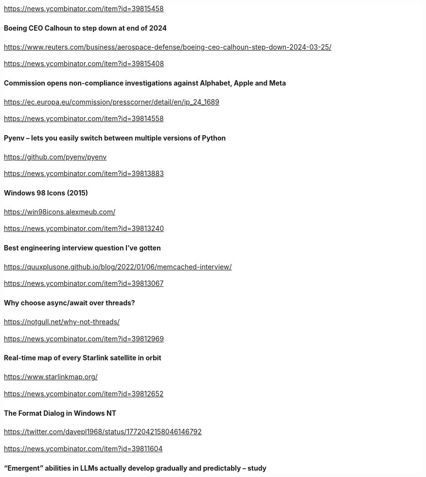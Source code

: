 <span style="color: black!50"><https://news.ycombinator.com/item?id=39815458></span>

#### Boeing CEO Calhoun to step down at end of 2024

<span style="color: blue!80!green"><https://www.reuters.com/business/aerospace-defense/boeing-ceo-calhoun-step-down-2024-03-25/></span>

<span style="color: black!50"><https://news.ycombinator.com/item?id=39815408></span>

#### Commission opens non-compliance investigations against Alphabet, Apple and Meta

<span style="color: blue!80!green"><https://ec.europa.eu/commission/presscorner/detail/en/ip_24_1689></span>

<span style="color: black!50"><https://news.ycombinator.com/item?id=39814558></span>

#### Pyenv – lets you easily switch between multiple versions of Python

<span style="color: blue!80!green"><https://github.com/pyenv/pyenv></span>

<span style="color: black!50"><https://news.ycombinator.com/item?id=39813883></span>

#### Windows 98 Icons (2015)

<span style="color: blue!80!green"><https://win98icons.alexmeub.com/></span>

<span style="color: black!50"><https://news.ycombinator.com/item?id=39813240></span>

#### Best engineering interview question I’ve gotten

<span style="color: blue!80!green"><https://quuxplusone.github.io/blog/2022/01/06/memcached-interview/></span>

<span style="color: black!50"><https://news.ycombinator.com/item?id=39813067></span>

#### Why choose async/await over threads?

<span style="color: blue!80!green"><https://notgull.net/why-not-threads/></span>

<span style="color: black!50"><https://news.ycombinator.com/item?id=39812969></span>

#### Real-time map of every Starlink satellite in orbit

<span style="color: blue!80!green"><https://www.starlinkmap.org/></span>

<span style="color: black!50"><https://news.ycombinator.com/item?id=39812652></span>

#### The Format Dialog in Windows NT

<span style="color: blue!80!green"><https://twitter.com/davepl1968/status/1772042158046146792></span>

<span style="color: black!50"><https://news.ycombinator.com/item?id=39811604></span>

#### “Emergent” abilities in LLMs actually develop gradually and predictably – study
